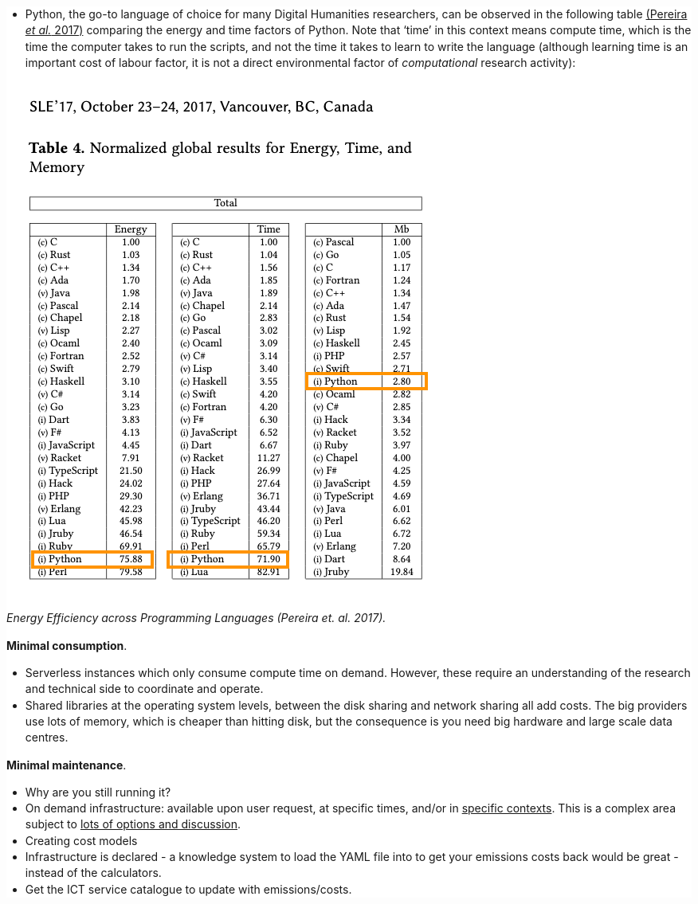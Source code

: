 - Python, the go-to language of choice for many Digital Humanities researchers, can be observed in the following table [(Pereira _et al._ 2017)](https://doi.org/10.1145/3136014.3136031) comparing the energy and time factors of Python. Note that ‘time’ in this context means compute time, which is the time the computer takes to run the scripts, and not the time it takes to learn to write the language (although learning time is an important cost of labour factor, it is not a direct environmental factor of _computational_ research activity):

![Energy Efficiency across Programming Languages (Pereira et. al. 2017).](images/Pereira-2017.png "Energy Efficiency across Programming Languages (Pereira et. al. 2017).")

_Energy Efficiency across Programming Languages (Pereira et. al. 2017)._

**Minimal consumption**.
- Serverless instances which only consume compute time on demand. However, these require an understanding of the research and technical side to coordinate and operate.
- Shared libraries at the operating system levels, between the disk sharing and network sharing all add costs. The big providers use lots of memory, which is cheaper than hitting disk, but the consequence is you need big hardware and large scale data centres.

**Minimal maintenance**.
- Why are you still running it?
- On demand infrastructure: available upon user request, at specific times, and/or in [specific contexts](https://solar.lowtechmagazine.com/about/the-solar-website). This is a complex area subject to [lots of options and discussion](https://github.com/SAS-DHRH/dhcc-toolkit/issues/29).
- Creating cost models
- Infrastructure is declared - a knowledge system to load the YAML file into to get your emissions costs back would be great - instead of the calculators.
- Get the ICT service catalogue to update with emissions/costs.
